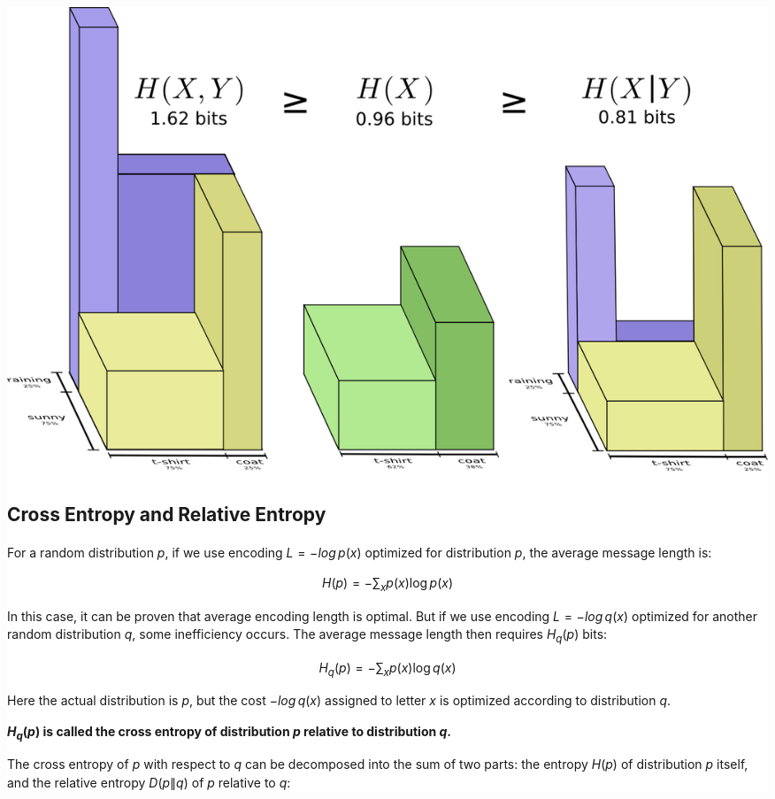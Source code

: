 ![](entropy-relation-ordinal.png)

## Cross Entropy and Relative Entropy

For a random distribution $p$, if we use encoding $L=-log\,p(x)$ optimized for distribution $p$, the average message length is:

$$
H(p) = - \sum_{x}{p(x)\log {p(x)}}
$$

In this case, it can be proven that average encoding length is optimal. But if we use encoding $L = -log\,q(x)$ optimized for another random distribution $q$, some inefficiency occurs. The average message length then requires $H_q(p)$ bits:

$$
H_q(p) =- \sum_{x} p(x)\log q(x)
$$

Here the actual distribution is $p$, but the cost $-log\,q(x)$ assigned to letter $x$ is optimized according to distribution $q$.

**$H_q(p)$ is called the cross entropy of distribution $p$ relative to distribution $q$.**

The cross entropy of $p$ with respect to $q$ can be decomposed into the sum of two parts: the entropy $H(p)$ of distribution $p$ itself, and the relative entropy $D(p \| q)$ of $p$ relative to $q$:
